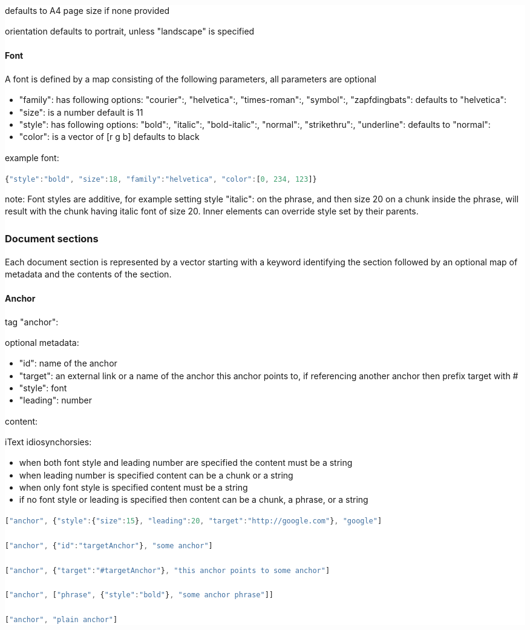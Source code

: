 defaults to A4 page size if none provided

orientation defaults to portrait, unless "landscape" is specified

#### Font

A font is defined by a map consisting of the following parameters, all parameters are optional

* "family": has following options: "courier":, "helvetica":, "times-roman":, "symbol":, "zapfdingbats": defaults to "helvetica":
* "size": is a number default is 11
* "style": has following options: "bold":, "italic":, "bold-italic":, "normal":, "strikethru":, "underline": defaults to "normal":
* "color": is a vector of [r g b] defaults to black

example font:

```javascript
{"style":"bold", "size":18, "family":"helvetica", "color":[0, 234, 123]}

```
note: Font styles are additive, for example setting style "italic": on the phrase, and then size 20 on a chunk inside the phrase, will result with the chunk having italic font of size 20. Inner elements can override style set by their parents.


### Document sections

Each document section is represented by a vector starting with a keyword identifying the section followed by an optional map of metadata and the contents of the section.

#### Anchor

tag "anchor":

optional metadata:

* "id": name of the anchor
* "target": an external link or a name of the anchor this anchor points to, if referencing another anchor then prefix target with #
* "style": font
* "leading": number

content:

iText idiosynchorsies:

* when both font style and leading number are specified the content must be a string
* when leading number is specified content can be a chunk or a string
* when only font style is specified content must be a string
* if no font style or leading is specified then content can be a chunk, a phrase, or a string

```javascript
["anchor", {"style":{"size":15}, "leading":20, "target":"http://google.com"}, "google"]

["anchor", {"id":"targetAnchor"}, "some anchor"]

["anchor", {"target":"#targetAnchor"}, "this anchor points to some anchor"]

["anchor", ["phrase", {"style":"bold"}, "some anchor phrase"]]

["anchor", "plain anchor"]

```
